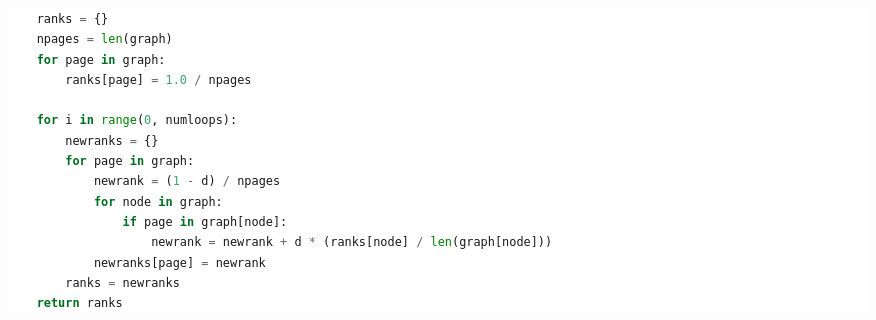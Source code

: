 ```python
    ranks = {}
    npages = len(graph)
    for page in graph:
        ranks[page] = 1.0 / npages
    
    for i in range(0, numloops):
        newranks = {}
        for page in graph:
            newrank = (1 - d) / npages
            for node in graph:
                if page in graph[node]:
                    newrank = newrank + d * (ranks[node] / len(graph[node]))
            newranks[page] = newrank
        ranks = newranks
    return ranks
```
